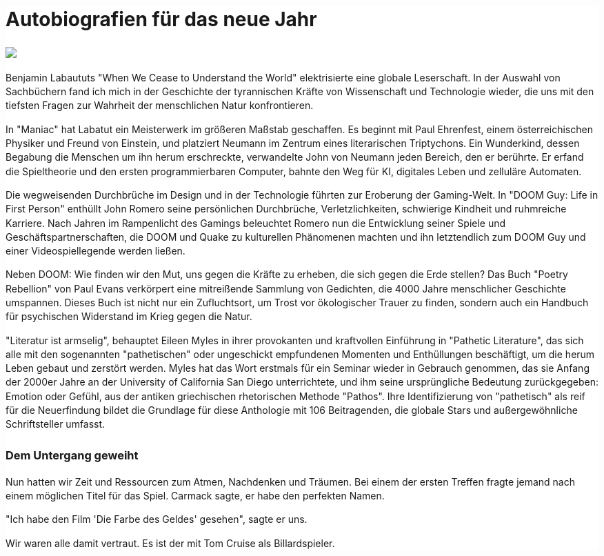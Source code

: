 # Autobiografien für das neue Jahr

![](https://images.prismic.io/syntia/a0c147e5-2142-4388-915a-b400ff2f61a4_collage-rounded.jpg?auto=compress,format)

Benjamin Labaututs "When We Cease to Understand the World" elektrisierte eine
globale Leserschaft. In der Auswahl von Sachbüchern fand ich mich in der
Geschichte der tyrannischen Kräfte von Wissenschaft und Technologie wieder, die
uns mit den tiefsten Fragen zur Wahrheit der menschlichen Natur konfrontieren.

In "Maniac" hat Labatut ein Meisterwerk im größeren Maßstab geschaffen. Es
beginnt mit Paul Ehrenfest, einem österreichischen Physiker und Freund von
Einstein, und platziert Neumann im Zentrum eines literarischen Triptychons. Ein
Wunderkind, dessen Begabung die Menschen um ihn herum erschreckte, verwandelte
John von Neumann jeden Bereich, den er berührte. Er erfand die Spieltheorie und
den ersten programmierbaren Computer, bahnte den Weg für KI, digitales Leben und
zelluläre Automaten.

Die wegweisenden Durchbrüche im Design und in der Technologie führten zur
Eroberung der Gaming-Welt. In "DOOM Guy: Life in First Person" enthüllt John
Romero seine persönlichen Durchbrüche, Verletzlichkeiten, schwierige Kindheit
und ruhmreiche Karriere. Nach Jahren im Rampenlicht des Gamings beleuchtet
Romero nun die Entwicklung seiner Spiele und Geschäftspartnerschaften, die DOOM
und Quake zu kulturellen Phänomenen machten und ihn letztendlich zum DOOM Guy
und einer Videospiellegende werden ließen.

Neben DOOM: Wie finden wir den Mut, uns gegen die Kräfte zu erheben, die sich
gegen die Erde stellen? Das Buch "Poetry Rebellion" von Paul Evans verkörpert
eine mitreißende Sammlung von Gedichten, die 4000 Jahre menschlicher Geschichte
umspannen. Dieses Buch ist nicht nur ein Zufluchtsort, um Trost vor ökologischer
Trauer zu finden, sondern auch ein Handbuch für psychischen Widerstand im Krieg
gegen die Natur.

"Literatur ist armselig", behauptet Eileen Myles in ihrer provokanten und
kraftvollen Einführung in "Pathetic Literature", das sich alle mit den
sogenannten "pathetischen" oder ungeschickt empfundenen Momenten und
Enthüllungen beschäftigt, um die herum Leben gebaut und zerstört werden. Myles
hat das Wort erstmals für ein Seminar wieder in Gebrauch genommen, das sie
Anfang der 2000er Jahre an der University of California San Diego unterrichtete,
und ihm seine ursprüngliche Bedeutung zurückgegeben: Emotion oder Gefühl, aus
der antiken griechischen rhetorischen Methode "Pathos". Ihre Identifizierung von
"pathetisch" als reif für die Neuerfindung bildet die Grundlage für diese
Anthologie mit 106 Beitragenden, die globale Stars und außergewöhnliche
Schriftsteller umfasst.

### Dem Untergang geweiht

Nun hatten wir Zeit und Ressourcen zum Atmen, Nachdenken und Träumen. Bei einem
der ersten Treffen fragte jemand nach einem möglichen Titel für das Spiel.
Carmack sagte, er habe den perfekten Namen.

"Ich habe den Film 'Die Farbe des Geldes' gesehen", sagte er uns.

Wir waren alle damit vertraut. Es ist der mit Tom Cruise als Billardspieler.
